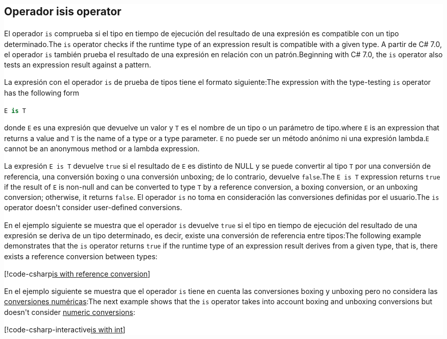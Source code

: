 ## <a name="is-operator"></a><span data-ttu-id="43ed1-109">Operador is</span><span class="sxs-lookup"><span data-stu-id="43ed1-109">is operator</span></span>

<span data-ttu-id="43ed1-110">El operador `is` comprueba si el tipo en tiempo de ejecución del resultado de una expresión es compatible con un tipo determinado.</span><span class="sxs-lookup"><span data-stu-id="43ed1-110">The `is` operator checks if the runtime type of an expression result is compatible with a given type.</span></span> <span data-ttu-id="43ed1-111">A partir de C# 7.0, el operador `is` también prueba el resultado de una expresión en relación con un patrón.</span><span class="sxs-lookup"><span data-stu-id="43ed1-111">Beginning with C# 7.0, the `is` operator also tests an expression result against a pattern.</span></span>

<span data-ttu-id="43ed1-112">La expresión con el operador `is` de prueba de tipos tiene el formato siguiente:</span><span class="sxs-lookup"><span data-stu-id="43ed1-112">The expression with the type-testing `is` operator has the following form</span></span>

```csharp
E is T
```

<span data-ttu-id="43ed1-113">donde `E` es una expresión que devuelve un valor y `T` es el nombre de un tipo o un parámetro de tipo.</span><span class="sxs-lookup"><span data-stu-id="43ed1-113">where `E` is an expression that returns a value and `T` is the name of a type or a type parameter.</span></span> <span data-ttu-id="43ed1-114">`E` no puede ser un método anónimo ni una expresión lambda.</span><span class="sxs-lookup"><span data-stu-id="43ed1-114">`E` cannot be an anonymous method or a lambda expression.</span></span>

<span data-ttu-id="43ed1-115">La expresión `E is T` devuelve `true` si el resultado de `E` es distinto de NULL y se puede convertir al tipo `T` por una conversión de referencia, una conversión boxing o una conversión unboxing; de lo contrario, devuelve `false`.</span><span class="sxs-lookup"><span data-stu-id="43ed1-115">The `E is T` expression returns `true` if the result of `E` is non-null and can be converted to type `T` by a reference conversion, a boxing conversion, or an unboxing conversion; otherwise, it returns `false`.</span></span> <span data-ttu-id="43ed1-116">El operador `is` no toma en consideración las conversiones definidas por el usuario.</span><span class="sxs-lookup"><span data-stu-id="43ed1-116">The `is` operator doesn't consider user-defined conversions.</span></span>

<span data-ttu-id="43ed1-117">En el ejemplo siguiente se muestra que el operador `is` devuelve `true` si el tipo en tiempo de ejecución del resultado de una expresión se deriva de un tipo determinado, es decir, existe una conversión de referencia entre tipos:</span><span class="sxs-lookup"><span data-stu-id="43ed1-117">The following example demonstrates that the `is` operator returns `true` if the runtime type of an expression result derives from a given type, that is, there exists a reference conversion between types:</span></span>

[!code-csharp[is with reference conversion](~/samples/csharp/language-reference/operators/TypeTestingAndConversionOperators.cs#IsWithReferenceConversion)]

<span data-ttu-id="43ed1-118">En el ejemplo siguiente se muestra que el operador `is` tiene en cuenta las conversiones boxing y unboxing pero no considera las [conversiones numéricas](../builtin-types/numeric-conversions.md):</span><span class="sxs-lookup"><span data-stu-id="43ed1-118">The next example shows that the `is` operator takes into account boxing and unboxing conversions but doesn't consider [numeric conversions](../builtin-types/numeric-conversions.md):</span></span>

[!code-csharp-interactive[is with int](~/samples/csharp/language-reference/operators/TypeTestingAndConversionOperators.cs#IsWithInt)]

